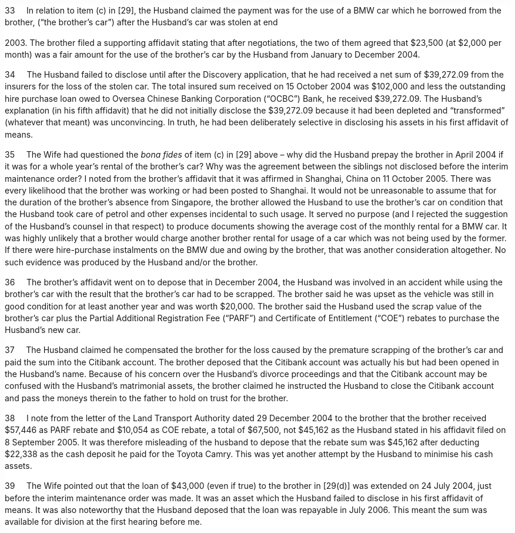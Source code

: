 33     In relation to item (c) in [29], the Husband claimed the payment was for the use of a BMW car which he borrowed from the brother, (“the brother’s car”) after the Husband’s car was stolen at end 

2003\. The brother filed a supporting affidavit stating that after negotiations, the two of them agreed that $23,500 (at $2,000 per month) was a fair amount for the use of the brother’s car by the Husband from January to December 2004. 

34     The Husband failed to disclose until after the Discovery application, that he had received a net sum of $39,272.09 from the insurers for the loss of the stolen car. The total insured sum received on 15 October 2004 was $102,000 and less the outstanding hire purchase loan owed to Oversea Chinese Banking Corporation (“OCBC”) Bank, he received $39,272.09. The Husband’s explanation (in his fifth affidavit) that he did not initially disclose the $39,272.09 because it had been depleted and “transformed” (whatever that meant) was unconvincing. In truth, he had been deliberately selective in disclosing his assets in his first affidavit of means. 


35     The Wife had questioned the _bona fides_ of item (c) in [29] above – why did the Husband prepay the brother in April 2004 if it was for a whole year’s rental of the brother’s car? Why was the agreement between the siblings not disclosed before the interim maintenance order? I noted from the brother’s affidavit that it was affirmed in Shanghai, China on 11 October 2005. There was every likelihood that the brother was working or had been posted to Shanghai. It would not be unreasonable to assume that for the duration of the brother’s absence from Singapore, the brother allowed the Husband to use the brother’s car on condition that the Husband took care of petrol and other expenses incidental to such usage. It served no purpose (and I rejected the suggestion of the Husband’s counsel in that respect) to produce documents showing the average cost of the monthly rental for a BMW car. It was highly unlikely that a brother would charge another brother rental for usage of a car which was not being used by the former. If there were hire-purchase instalments on the BMW due and owing by the brother, that was another consideration altogether. No such evidence was produced by the Husband and/or the brother. 

36     The brother’s affidavit went on to depose that in December 2004, the Husband was involved in an accident while using the brother’s car with the result that the brother’s car had to be scrapped. The brother said he was upset as the vehicle was still in good condition for at least another year and was worth $20,000. The brother said the Husband used the scrap value of the brother’s car plus the Partial Additional Registration Fee (“PARF”) and Certificate of Entitlement (“COE”) rebates to purchase the Husband’s new car. 

37     The Husband claimed he compensated the brother for the loss caused by the premature scrapping of the brother’s car and paid the sum into the Citibank account. The brother deposed that the Citibank account was actually his but had been opened in the Husband’s name. Because of his concern over the Husband’s divorce proceedings and that the Citibank account may be confused with the Husband’s matrimonial assets, the brother claimed he instructed the Husband to close the Citibank account and pass the moneys therein to the father to hold on trust for the brother. 

38     I note from the letter of the Land Transport Authority dated 29 December 2004 to the brother that the brother received $57,446 as PARF rebate and $10,054 as COE rebate, a total of $67,500, not $45,162 as the Husband stated in his affidavit filed on 8 September 2005. It was therefore misleading of the husband to depose that the rebate sum was $45,162 after deducting $22,338 as the cash deposit he paid for the Toyota Camry. This was yet another attempt by the Husband to minimise his cash assets. 

39     The Wife pointed out that the loan of $43,000 (even if true) to the brother in [29(d)] was extended on 24 July 2004, just before the interim maintenance order was made. It was an asset which the Husband failed to disclose in his first affidavit of means. It was also noteworthy that the Husband deposed that the loan was repayable in July 2006. This meant the sum was available for division at the first hearing before me. 
